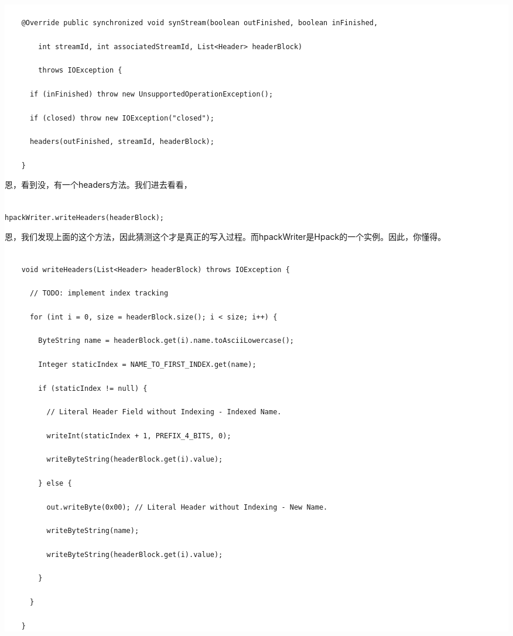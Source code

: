 ```

    @Override public synchronized void synStream(boolean outFinished, boolean inFinished,

        int streamId, int associatedStreamId, List<Header> headerBlock)

        throws IOException {

      if (inFinished) throw new UnsupportedOperationException();

      if (closed) throw new IOException("closed");

      headers(outFinished, streamId, headerBlock);

    }

```

恩，看到没，有一个headers方法。我们进去看看，

```

hpackWriter.writeHeaders(headerBlock);

```

恩，我们发现上面的这个方法，因此猜测这个才是真正的写入过程。而hpackWriter是Hpack的一个实例。因此，你懂得。

```

    void writeHeaders(List<Header> headerBlock) throws IOException {

      // TODO: implement index tracking

      for (int i = 0, size = headerBlock.size(); i < size; i++) {

        ByteString name = headerBlock.get(i).name.toAsciiLowercase();

        Integer staticIndex = NAME_TO_FIRST_INDEX.get(name);

        if (staticIndex != null) {

          // Literal Header Field without Indexing - Indexed Name.

          writeInt(staticIndex + 1, PREFIX_4_BITS, 0);

          writeByteString(headerBlock.get(i).value);

        } else {

          out.writeByte(0x00); // Literal Header without Indexing - New Name.

          writeByteString(name);

          writeByteString(headerBlock.get(i).value);

        }

      }

    }

```
